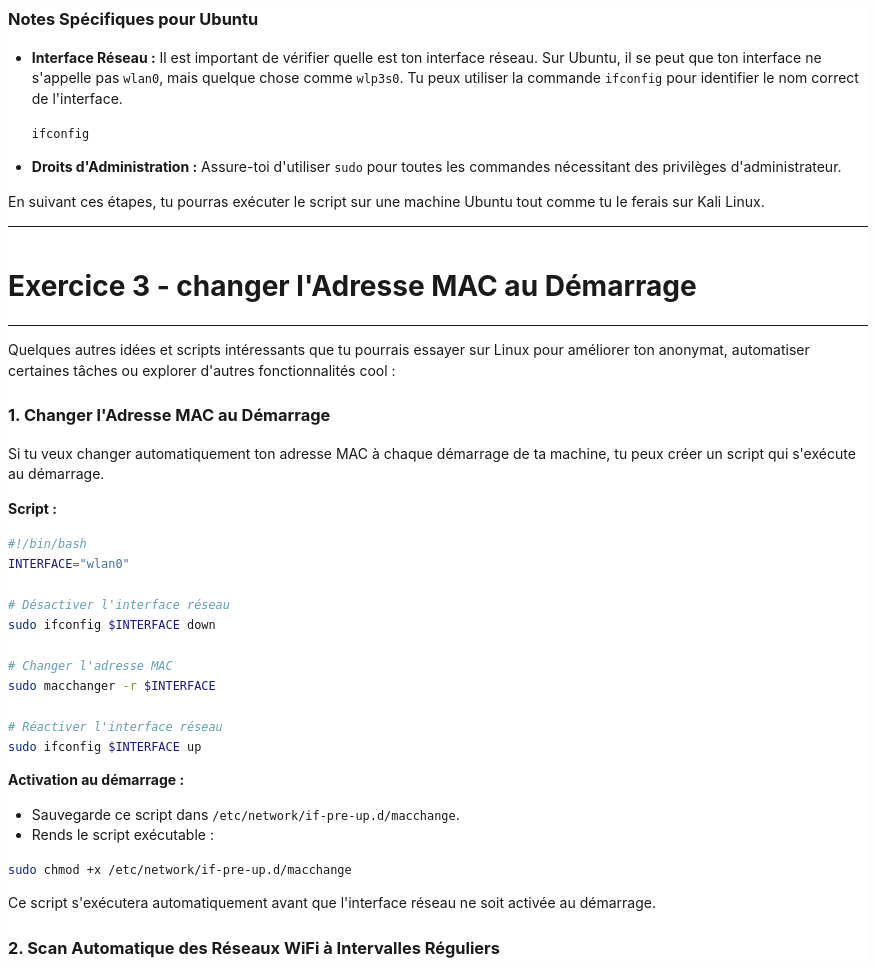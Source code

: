 ### Notes Spécifiques pour Ubuntu

- **Interface Réseau :** Il est important de vérifier quelle est ton interface réseau. Sur Ubuntu, il se peut que ton interface ne s'appelle pas `wlan0`, mais quelque chose comme `wlp3s0`. Tu peux utiliser la commande `ifconfig` pour identifier le nom correct de l'interface.

   ```bash
   ifconfig
   ```

- **Droits d'Administration :** Assure-toi d'utiliser `sudo` pour toutes les commandes nécessitant des privilèges d'administrateur.

En suivant ces étapes, tu pourras exécuter le script sur une machine Ubuntu tout comme tu le ferais sur Kali Linux.


---
# Exercice 3 - changer l'Adresse MAC au Démarrage
---

Quelques autres idées et scripts intéressants que tu pourrais essayer sur Linux pour améliorer ton anonymat, automatiser certaines tâches ou explorer d'autres fonctionnalités cool :

### 1. **Changer l'Adresse MAC au Démarrage**
   Si tu veux changer automatiquement ton adresse MAC à chaque démarrage de ta machine, tu peux créer un script qui s'exécute au démarrage.

   **Script :**

   ```bash
   #!/bin/bash
   INTERFACE="wlan0"
   
   # Désactiver l'interface réseau
   sudo ifconfig $INTERFACE down

   # Changer l'adresse MAC
   sudo macchanger -r $INTERFACE

   # Réactiver l'interface réseau
   sudo ifconfig $INTERFACE up
   ```

   **Activation au démarrage :**
   
   - Sauvegarde ce script dans `/etc/network/if-pre-up.d/macchange`.
   - Rends le script exécutable :

   ```bash
   sudo chmod +x /etc/network/if-pre-up.d/macchange
   ```

   Ce script s'exécutera automatiquement avant que l'interface réseau ne soit activée au démarrage.

### 2. **Scan Automatique des Réseaux WiFi à Intervalles Réguliers**
